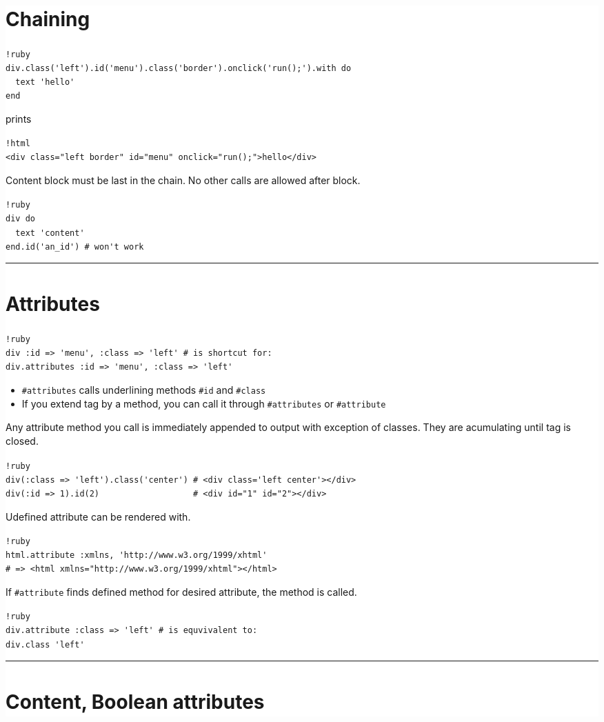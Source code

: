# Chaining

    !ruby
    div.class('left').id('menu').class('border').onclick('run();').with do
      text 'hello'
    end
prints

    !html
    <div class="left border" id="menu" onclick="run();">hello</div>

Content block must be last in the chain. No other calls are allowed after block.

    !ruby
    div do
      text 'content'
    end.id('an_id') # won't work

---
# Attributes

    !ruby
    div :id => 'menu', :class => 'left' # is shortcut for:
    div.attributes :id => 'menu', :class => 'left'

*   `#attributes` calls underlining methods `#id` and `#class`
*   If you extend tag by a method, you can call it through `#attributes` or `#attribute`

Any attribute method you call is immediately appended to output with exception of classes. They are acumulating
until tag is closed.

    !ruby
    div(:class => 'left').class('center') # <div class='left center'></div>
    div(:id => 1).id(2)                   # <div id="1" id="2"></div>

Udefined attribute can be rendered with.

    !ruby
    html.attribute :xmlns, 'http://www.w3.org/1999/xhtml'
    # => <html xmlns="http://www.w3.org/1999/xhtml"></html>

If `#attribute` finds defined method for desired attribute, the method is called.

    !ruby
    div.attribute :class => 'left' # is equvivalent to:
    div.class 'left'

---
# Content, Boolean attributes
